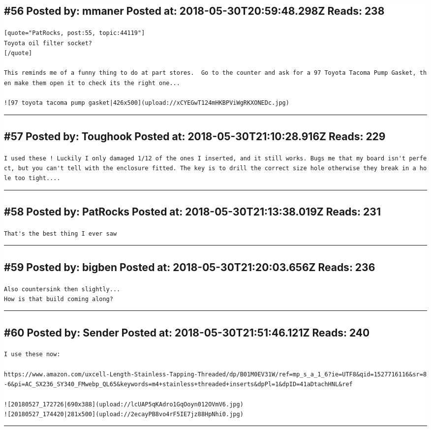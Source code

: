 ## \#56 Posted by: mmaner Posted at: 2018-05-30T20:59:48.298Z Reads: 238

```
[quote="PatRocks, post:55, topic:44119"]
Toyota oil filter socket?
[/quote]

This reminds me of a funny thing to do at part stores.  Go to the counter and ask for a 97 Toyota Tacoma Pump Gasket, then make them open it to check its the right one...

![97 toyota tacoma pump gasket|426x500](upload://xCYEGwT124mHKBPViWgRKXONEDc.jpg)
```

---
## \#57 Posted by: Toughook Posted at: 2018-05-30T21:10:28.916Z Reads: 229

```
I used these ! Luckily I only damaged 1/12 of the ones I inserted, and it still works. Bugs me that my board isn't perfect, but you can't tell with the enclosure fitted. The key is to drill the correct size hole otherwise they break in a hole too tight....
```

---
## \#58 Posted by: PatRocks Posted at: 2018-05-30T21:13:38.019Z Reads: 231

```
That's the best thing I ever saw
```

---
## \#59 Posted by: bigben Posted at: 2018-05-30T21:20:03.656Z Reads: 236

```
Also countersink then slightly...
How is that build coming along?
```

---
## \#60 Posted by: Sender Posted at: 2018-05-30T21:51:46.121Z Reads: 240

```
I use these now:

https://www.amazon.com/uxcell-Length-Stainless-Tapping-Threaded/dp/B01M0EV31W/ref=mp_s_a_1_6?ie=UTF8&qid=1527716116&sr=8-6&pi=AC_SX236_SY340_FMwebp_QL65&keywords=m4+stainless+threaded+inserts&dpPl=1&dpID=41aDtachHNL&ref

![20180527_172726|690x388](upload://lcUAP5qKAdro1GqOoyn012OVmV6.jpg)
![20180527_174420|281x500](upload://2ecayPB8vo4rF5IE7jz88HpNhi0.jpg)
```

---